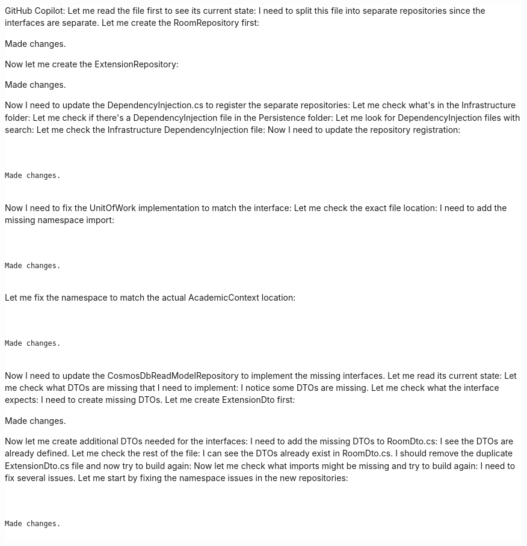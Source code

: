 GitHub Copilot: Let me read the file first to see its current state: I need to split this file into separate repositories since the interfaces are separate. Let me create the RoomRepository first: 

Made changes.

Now let me create the ExtensionRepository: 

Made changes.

Now I need to update the DependencyInjection.cs to register the separate repositories: Let me check what's in the Infrastructure folder: Let me check if there's a DependencyInjection file in the Persistence folder: Let me look for DependencyInjection files with search: Let me check the Infrastructure DependencyInjection file: Now I need to update the repository registration: 
```


Made changes.


```
Now I need to fix the UnitOfWork implementation to match the interface: Let me check the exact file location: I need to add the missing namespace import: 
```


Made changes.


```
Let me fix the namespace to match the actual AcademicContext location: 
```


Made changes.


```
Now I need to update the CosmosDbReadModelRepository to implement the missing interfaces. Let me read its current state: Let me check what DTOs are missing that I need to implement: I notice some DTOs are missing. Let me check what the interface expects: I need to create missing DTOs. Let me create ExtensionDto first: 

Made changes.

Now let me create additional DTOs needed for the interfaces: I need to add the missing DTOs to RoomDto.cs: I see the DTOs are already defined. Let me check the rest of the file: I can see the DTOs already exist in RoomDto.cs. I should remove the duplicate ExtensionDto.cs file and now try to build again: Now let me check what imports might be missing and try to build again: I need to fix several issues. Let me start by fixing the namespace issues in the new repositories: 
```


Made changes.


```
